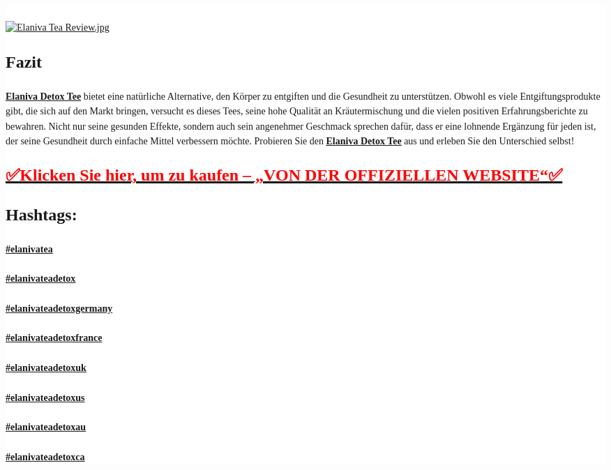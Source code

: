 <div><span style="font-family: Georgia;">&nbsp;</span></div>
<div><span style="font-family: Georgia;"><a href="https://top10cbdstore.com/Kaufen-ElanivaTea" target="_blank" rel="nofollow" data-saferedirecturl="https://www.google.com/url?hl=en-GB&amp;q=https://top10cbdstore.com/Kaufen-ElanivaTea&amp;source=gmail&amp;ust=1749366770994000&amp;usg=AOvVaw1f4Q2_KUwqFYeATt2KcHLI"><img src="https://groups.google.com/group/elaniva-detox-tea-germany/attach/317833bb3ef33/Elaniva%20Tea%20Review.jpg?part=0.4&amp;view=1" alt="Elaniva Tea Review.jpg" width="533px" height="316px" data-iml="5769.799999999814" /></a><br /></span></div>
<div><span style="font-family: Georgia;"><br /><strong><span style="font-size: x-large;">Fazit</span></strong></span></div>
<div><span style="font-family: Georgia;"><br /><strong><u><a href="https://www.facebook.com/Elaniva.Detox.Tea.Germany/" target="_blank" rel="nofollow" data-saferedirecturl="https://www.google.com/url?hl=en-GB&amp;q=https://www.facebook.com/Elaniva.Detox.Tea.Germany/&amp;source=gmail&amp;ust=1749366770994000&amp;usg=AOvVaw0Xj2DilKNG4lKnFLLzP3iF">Elaniva Detox Tee</a></u></strong>&nbsp;bietet eine nat&uuml;rliche Alternative, den K&ouml;rper zu entgiften und die Gesundheit zu unterst&uuml;tzen. Obwohl es viele Entgiftungsprodukte gibt, die sich auf den Markt bringen, versucht es dieses Tees, seine hohe Qualit&auml;t an Kr&auml;utermischung und die vielen positiven Erfahrungsberichte zu bewahren. Nicht nur seine gesunden Effekte, sondern auch sein angenehmer Geschmack sprechen daf&uuml;r, dass er eine lohnende Erg&auml;nzung f&uuml;r jeden ist, der seine Gesundheit durch einfache Mittel verbessern m&ouml;chte. Probieren Sie den&nbsp;<strong><u><a href="https://www.facebook.com/Elaniva.Detox.Tea.Germany/" target="_blank" rel="nofollow" data-saferedirecturl="https://www.google.com/url?hl=en-GB&amp;q=https://www.facebook.com/Elaniva.Detox.Tea.Germany/&amp;source=gmail&amp;ust=1749366770994000&amp;usg=AOvVaw0Xj2DilKNG4lKnFLLzP3iF">Elaniva Detox Tee</a></u></strong>&nbsp;aus und erleben Sie den Unterschied selbst!</span></div>
<div><span style="font-family: Georgia;">&nbsp;</span></div>
<div><strong><u><span style="font-size: x-large;"><a href="https://top10cbdstore.com/Kaufen-ElanivaTea" target="_blank" rel="nofollow" data-saferedirecturl="https://www.google.com/url?hl=en-GB&amp;q=https://top10cbdstore.com/Kaufen-ElanivaTea&amp;source=gmail&amp;ust=1749366770994000&amp;usg=AOvVaw1f4Q2_KUwqFYeATt2KcHLI"><span style="color: #ff0000; font-family: Georgia;">✅Klicken Sie hier, um zu kaufen &ndash; &bdquo;VON DER OFFIZIELLEN WEBSITE&ldquo;✅</span></a></span></u></strong></div>
<div><span style="font-family: Georgia;"><br /><strong><span style="font-size: x-large;">Hashtags:</span></strong></span></div>
<div><span style="font-family: Georgia;"><br /><strong><a href="https://www.facebook.com/Elaniva.Tea.Germany/" target="_blank" rel="nofollow" data-saferedirecturl="https://www.google.com/url?hl=en-GB&amp;q=https://www.facebook.com/Elaniva.Tea.Germany/&amp;source=gmail&amp;ust=1749366770994000&amp;usg=AOvVaw1abo7gWRrxmIUVNsgE4C6J">#elanivatea</a></strong></span></div>
<div><strong><span style="font-family: Georgia;"><br /><a href="https://www.facebook.com/groups/elaniva.detox.tea.germany/" target="_blank" rel="nofollow" data-saferedirecturl="https://www.google.com/url?hl=en-GB&amp;q=https://www.facebook.com/groups/elaniva.detox.tea.germany/&amp;source=gmail&amp;ust=1749366770994000&amp;usg=AOvVaw2xrDr5vpVCJTNSPwWELniQ">#elanivateadetox</a></span></strong></div>
<div><strong><span style="font-family: Georgia;"><br /><a href="https://www.facebook.com/groups/elanivateagermany/" target="_blank" rel="nofollow" data-saferedirecturl="https://www.google.com/url?hl=en-GB&amp;q=https://www.facebook.com/groups/elanivateagermany/&amp;source=gmail&amp;ust=1749366770994000&amp;usg=AOvVaw1b13TGJzbkmGa3JcWFNx-c">#elanivateadetoxgermany</a></span></strong></div>
<div><strong><span style="font-family: Georgia;"><br /><a href="https://www.facebook.com/groups/elaniva.detox.tea.germany.bwertungen/" target="_blank" rel="nofollow" data-saferedirecturl="https://www.google.com/url?hl=en-GB&amp;q=https://www.facebook.com/groups/elaniva.detox.tea.germany.bwertungen/&amp;source=gmail&amp;ust=1749366770994000&amp;usg=AOvVaw2B5MbxRwfgpsLMPcVtvrHS">#elanivateadetoxfrance</a></span></strong></div>
<div><strong><span style="font-family: Georgia;"><br /><a href="https://www.facebook.com/groups/elanivateagermanybwertungen/" target="_blank" rel="nofollow" data-saferedirecturl="https://www.google.com/url?hl=en-GB&amp;q=https://www.facebook.com/groups/elanivateagermanybwertungen/&amp;source=gmail&amp;ust=1749366770994000&amp;usg=AOvVaw0HM3glC6KGoUt72io7Q0tc">#elanivateadetoxuk</a></span></strong></div>
<div><strong><span style="font-family: Georgia;"><br /><a href="https://www.facebook.com/events/1030856079200835/" target="_blank" rel="nofollow" data-saferedirecturl="https://www.google.com/url?hl=en-GB&amp;q=https://www.facebook.com/events/1030856079200835/&amp;source=gmail&amp;ust=1749366770994000&amp;usg=AOvVaw17WgsH-2QUAqjWs8fZTWaC">#elanivateadetoxus</a></span></strong></div>
<div><strong><span style="font-family: Georgia;"><br /><a href="https://www.facebook.com/events/1144421304109899/" target="_blank" rel="nofollow" data-saferedirecturl="https://www.google.com/url?hl=en-GB&amp;q=https://www.facebook.com/events/1144421304109899/&amp;source=gmail&amp;ust=1749366770995000&amp;usg=AOvVaw0Lz2nXK6iIIwAHUx0heSe3">#elanivateadetoxau</a></span></strong></div>
<div><strong><span style="font-family: Georgia;"><br /><a href="https://www.facebook.com/Elaniva.Tea.Germany/" target="_blank" rel="nofollow" data-saferedirecturl="https://www.google.com/url?hl=en-GB&amp;q=https://www.facebook.com/Elaniva.Tea.Germany/&amp;source=gmail&amp;ust=1749366770995000&amp;usg=AOvVaw0JAKmyaJIs8m6mDswNcTnD">#elanivateadetoxca</a></span></strong></div>